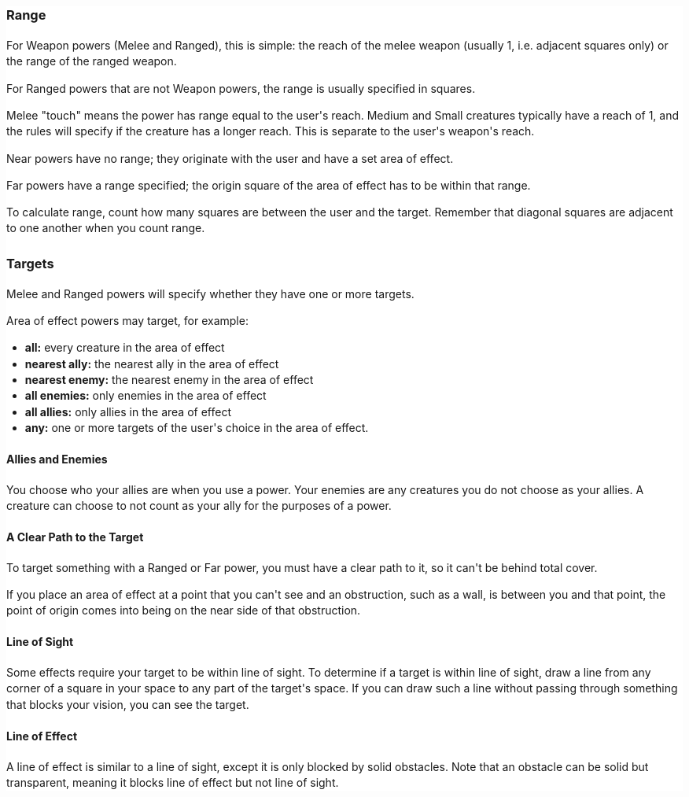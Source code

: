 ### Range  

For Weapon powers (Melee and Ranged), this is simple: the reach of the melee weapon (usually 1, i.e. adjacent squares only) or the range of the ranged weapon.   

For Ranged powers that are not Weapon powers, the range is usually specified in squares.   

Melee "touch" means the power has range equal to the user's reach. Medium and Small creatures typically have a reach of 1, and the rules will specify if the creature has a longer reach. This is separate to the user's weapon's reach.   

Near powers have no range; they originate with the user and have a set area of effect.   

Far powers have a range specified; the origin square of the area of effect has to be within that range.   

To calculate range, count how many squares are between the user and the target. Remember that diagonal squares are adjacent to one another when you count range.   

### Targets  

Melee and Ranged powers will specify whether they have one or more targets.   

Area of effect powers may target, for example:   

* **all:** every creature in the area of effect  
* **nearest ally:** the nearest ally in the area of effect  
* **nearest enemy:** the nearest enemy in the area of effect  
* **all enemies:** only enemies in the area of effect  
* **all allies:** only allies in the area of effect  
* **any:** one or more targets of the user's choice in the area of effect.   
  
#### Allies and Enemies  

You choose who your allies are when you use a power. Your enemies are any creatures you do not choose as your allies. A creature can choose to not count as your ally for the purposes of a power.   

#### A Clear Path to the Target  

To target something with a Ranged or Far power, you must have a clear path to it, so it can't be behind total cover.  

If you place an area of effect at a point that you can't see and an obstruction, such as a wall, is between you and that point, the point of origin comes into being on the near side of that obstruction.  

#### Line of Sight  
Some effects require your target to be within line of sight. To determine if a target is within line of sight, draw a line from any corner of a square in your space to any part of the target's space. If you can draw such a line without passing through something that blocks your vision, you can see the target.  

#### Line of Effect  
A line of effect is similar to a line of sight, except it is only blocked by solid obstacles. Note that an obstacle can be solid but transparent, meaning it blocks line of effect but not line of sight.  
